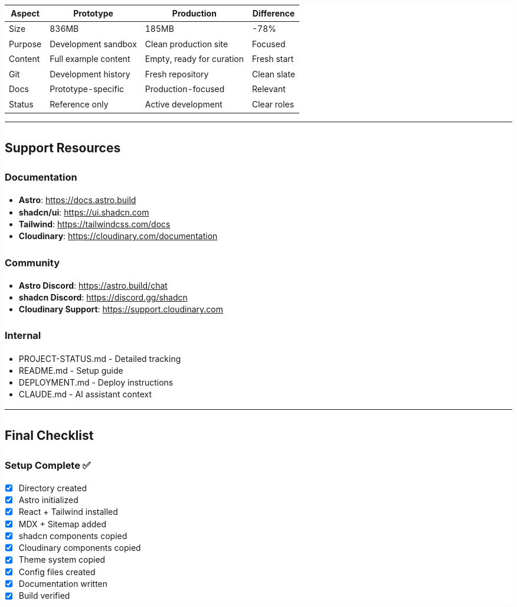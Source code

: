 | Aspect | Prototype | Production | Difference |
|--------|-----------|------------|------------|
| Size | 836MB | 185MB | -78% |
| Purpose | Development sandbox | Clean production site | Focused |
| Content | Full example content | Empty, ready for curation | Fresh start |
| Git | Development history | Fresh repository | Clean slate |
| Docs | Prototype-specific | Production-focused | Relevant |
| Status | Reference only | Active development | Clear roles |

---

## Support Resources

### Documentation
- **Astro**: https://docs.astro.build
- **shadcn/ui**: https://ui.shadcn.com
- **Tailwind**: https://tailwindcss.com/docs
- **Cloudinary**: https://cloudinary.com/documentation

### Community
- **Astro Discord**: https://astro.build/chat
- **shadcn Discord**: https://discord.gg/shadcn
- **Cloudinary Support**: https://support.cloudinary.com

### Internal
- PROJECT-STATUS.md - Detailed tracking
- README.md - Setup guide
- DEPLOYMENT.md - Deploy instructions
- CLAUDE.md - AI assistant context

---

## Final Checklist

### Setup Complete ✅
- [x] Directory created
- [x] Astro initialized
- [x] React + Tailwind installed
- [x] MDX + Sitemap added
- [x] shadcn components copied
- [x] Cloudinary components copied
- [x] Theme system copied
- [x] Config files created
- [x] Documentation written
- [x] Build verified
